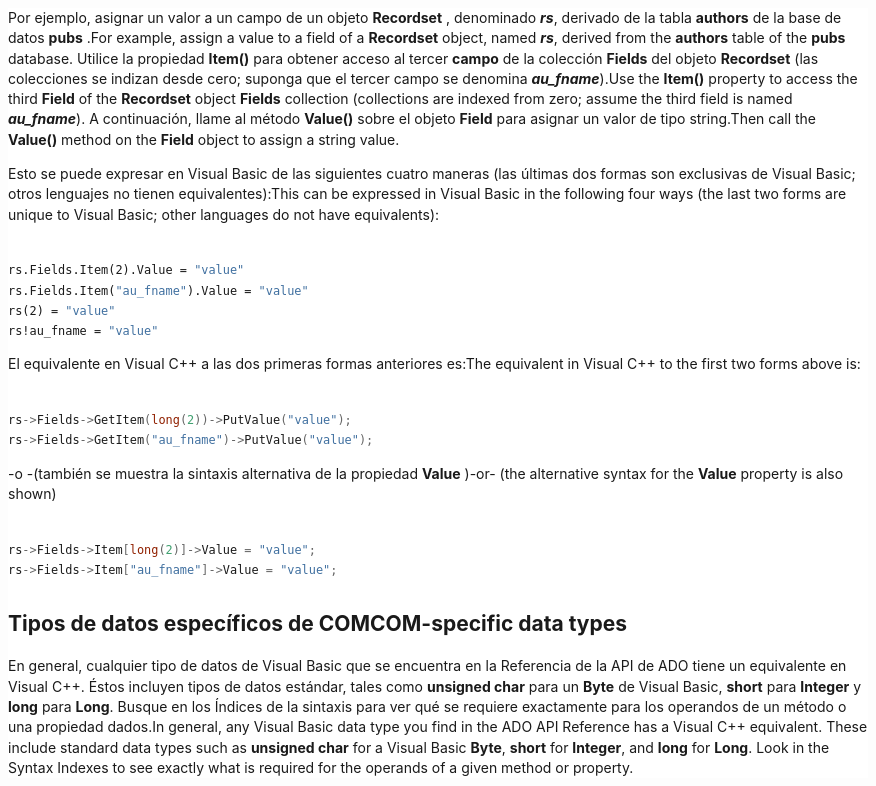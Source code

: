 <span data-ttu-id="f69d2-142">Por ejemplo, asignar un valor a un campo de un objeto **Recordset** , denominado ***rs***, derivado de la tabla **authors** de la base de datos **pubs** .</span><span class="sxs-lookup"><span data-stu-id="f69d2-142">For example, assign a value to a field of a **Recordset** object, named ***rs***, derived from the **authors** table of the **pubs** database.</span></span> <span data-ttu-id="f69d2-143">Utilice la propiedad **Item()** para obtener acceso al tercer **campo** de la colección **Fields** del objeto **Recordset** (las colecciones se indizan desde cero; suponga que el tercer campo se denomina ***au\_fname***).</span><span class="sxs-lookup"><span data-stu-id="f69d2-143">Use the **Item()** property to access the third **Field** of the **Recordset** object **Fields** collection (collections are indexed from zero; assume the third field is named ***au\_fname***).</span></span> <span data-ttu-id="f69d2-144">A continuación, llame al método **Value()** sobre el objeto **Field** para asignar un valor de tipo string.</span><span class="sxs-lookup"><span data-stu-id="f69d2-144">Then call the **Value()** method on the **Field** object to assign a string value.</span></span>

<span data-ttu-id="f69d2-145">Esto se puede expresar en Visual Basic de las siguientes cuatro maneras (las últimas dos formas son exclusivas de Visual Basic; otros lenguajes no tienen equivalentes):</span><span class="sxs-lookup"><span data-stu-id="f69d2-145">This can be expressed in Visual Basic in the following four ways (the last two forms are unique to Visual Basic; other languages do not have equivalents):</span></span>

```vb 
 
rs.Fields.Item(2).Value = "value" 
rs.Fields.Item("au_fname").Value = "value" 
rs(2) = "value" 
rs!au_fname = "value" 
```

<span data-ttu-id="f69d2-146">El equivalente en Visual C++ a las dos primeras formas anteriores es:</span><span class="sxs-lookup"><span data-stu-id="f69d2-146">The equivalent in Visual C++ to the first two forms above is:</span></span>

```cpp 
 
rs->Fields->GetItem(long(2))->PutValue("value"); 
rs->Fields->GetItem("au_fname")->PutValue("value"); 
```

<span data-ttu-id="f69d2-147">\-o -(también se muestra la sintaxis alternativa de la propiedad **Value** )</span><span class="sxs-lookup"><span data-stu-id="f69d2-147">\-or- (the alternative syntax for the **Value** property is also shown)</span></span>

```cpp 
 
rs->Fields->Item[long(2)]->Value = "value"; 
rs->Fields->Item["au_fname"]->Value = "value"; 
```

## <a name="com-specific-data-types"></a><span data-ttu-id="f69d2-148">Tipos de datos específicos de COM</span><span class="sxs-lookup"><span data-stu-id="f69d2-148">COM-specific data types</span></span>

<span data-ttu-id="f69d2-p114">En general, cualquier tipo de datos de Visual Basic que se encuentra en la Referencia de la API de ADO tiene un equivalente en Visual C++. Éstos incluyen tipos de datos estándar, tales como **unsigned char** para un **Byte** de Visual Basic, **short** para **Integer** y **long** para **Long**. Busque en los Índices de la sintaxis para ver qué se requiere exactamente para los operandos de un método o una propiedad dados.</span><span class="sxs-lookup"><span data-stu-id="f69d2-p114">In general, any Visual Basic data type you find in the ADO API Reference has a Visual C++ equivalent. These include standard data types such as **unsigned char** for a Visual Basic **Byte**, **short** for **Integer**, and **long** for **Long**. Look in the Syntax Indexes to see exactly what is required for the operands of a given method or property.</span></span>
